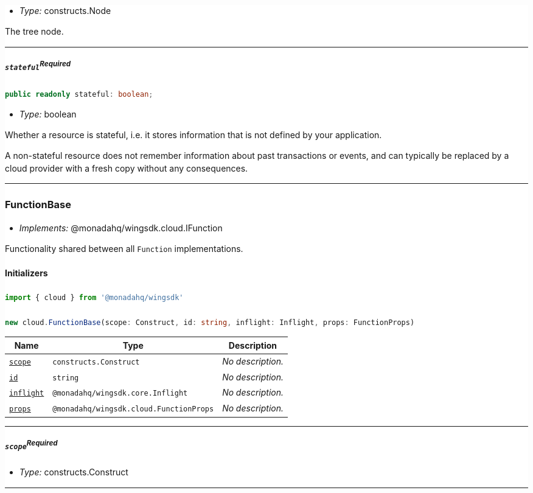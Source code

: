 - *Type:* constructs.Node

The tree node.

---

##### `stateful`<sup>Required</sup> <a name="stateful" id="@monadahq/wingsdk.tfaws.Function.property.stateful"></a>

```typescript
public readonly stateful: boolean;
```

- *Type:* boolean

Whether a resource is stateful, i.e. it stores information that is not defined by your application.

A non-stateful resource does not remember information about past
transactions or events, and can typically be replaced by a cloud provider
with a fresh copy without any consequences.

---


### FunctionBase <a name="FunctionBase" id="@monadahq/wingsdk.cloud.FunctionBase"></a>

- *Implements:* @monadahq/wingsdk.cloud.IFunction

Functionality shared between all `Function` implementations.

#### Initializers <a name="Initializers" id="@monadahq/wingsdk.cloud.FunctionBase.Initializer"></a>

```typescript
import { cloud } from '@monadahq/wingsdk'

new cloud.FunctionBase(scope: Construct, id: string, inflight: Inflight, props: FunctionProps)
```

| **Name** | **Type** | **Description** |
| --- | --- | --- |
| <code><a href="#@monadahq/wingsdk.cloud.FunctionBase.Initializer.parameter.scope">scope</a></code> | <code>constructs.Construct</code> | *No description.* |
| <code><a href="#@monadahq/wingsdk.cloud.FunctionBase.Initializer.parameter.id">id</a></code> | <code>string</code> | *No description.* |
| <code><a href="#@monadahq/wingsdk.cloud.FunctionBase.Initializer.parameter.inflight">inflight</a></code> | <code>@monadahq/wingsdk.core.Inflight</code> | *No description.* |
| <code><a href="#@monadahq/wingsdk.cloud.FunctionBase.Initializer.parameter.props">props</a></code> | <code>@monadahq/wingsdk.cloud.FunctionProps</code> | *No description.* |

---

##### `scope`<sup>Required</sup> <a name="scope" id="@monadahq/wingsdk.cloud.FunctionBase.Initializer.parameter.scope"></a>

- *Type:* constructs.Construct

---